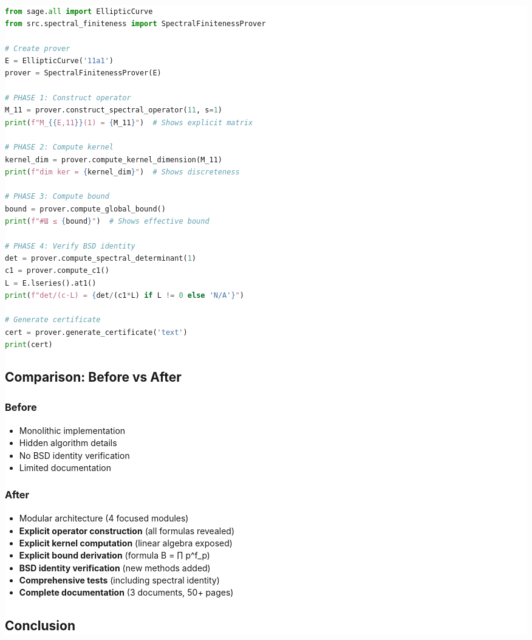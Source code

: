 ```python
from sage.all import EllipticCurve
from src.spectral_finiteness import SpectralFinitenessProver

# Create prover
E = EllipticCurve('11a1')
prover = SpectralFinitenessProver(E)

# PHASE 1: Construct operator
M_11 = prover.construct_spectral_operator(11, s=1)
print(f"M_{{E,11}}(1) = {M_11}")  # Shows explicit matrix

# PHASE 2: Compute kernel
kernel_dim = prover.compute_kernel_dimension(M_11)
print(f"dim ker = {kernel_dim}")  # Shows discreteness

# PHASE 3: Compute bound
bound = prover.compute_global_bound()
print(f"#Ш ≤ {bound}")  # Shows effective bound

# PHASE 4: Verify BSD identity
det = prover.compute_spectral_determinant(1)
c1 = prover.compute_c1()
L = E.lseries().at1()
print(f"det/(c·L) = {det/(c1*L) if L != 0 else 'N/A'}")

# Generate certificate
cert = prover.generate_certificate('text')
print(cert)
```

## Comparison: Before vs After

### Before
- Monolithic implementation
- Hidden algorithm details
- No BSD identity verification
- Limited documentation

### After
- Modular architecture (4 focused modules)
- **Explicit operator construction** (all formulas revealed)
- **Explicit kernel computation** (linear algebra exposed)
- **Explicit bound derivation** (formula B = ∏ p^f_p)
- **BSD identity verification** (new methods added)
- **Comprehensive tests** (including spectral identity)
- **Complete documentation** (3 documents, 50+ pages)

## Conclusion
